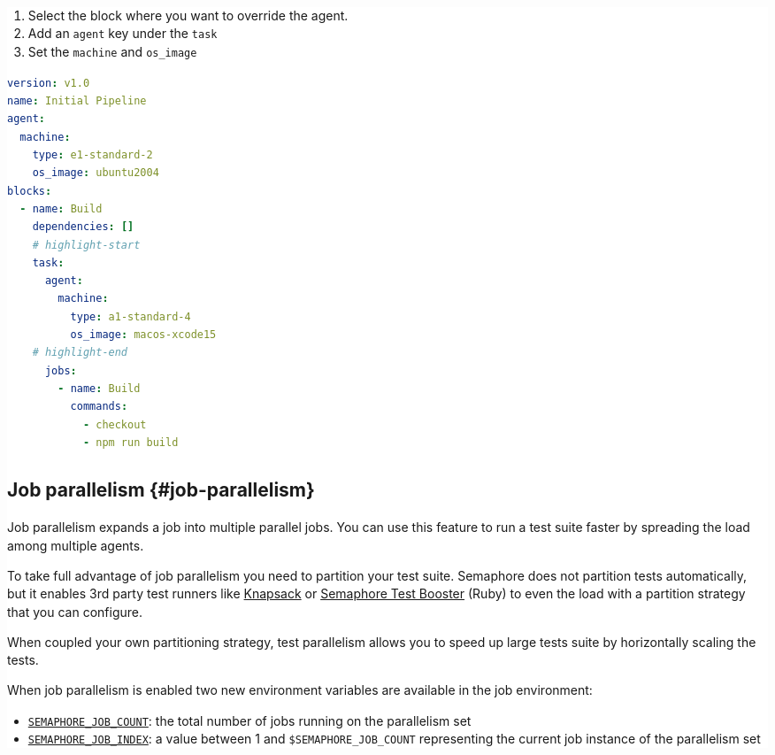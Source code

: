 <Steps>

1. Select the block where you want to override the agent.
2. Add an `agent` key under the `task`
3. Set the `machine` and `os_image`

</Steps>

```yaml title=".semaphore/semaphore.yaml"
version: v1.0
name: Initial Pipeline
agent:
  machine:
    type: e1-standard-2
    os_image: ubuntu2004
blocks:
  - name: Build
    dependencies: []
    # highlight-start
    task:
      agent:
        machine:
          type: a1-standard-4
          os_image: macos-xcode15
    # highlight-end
      jobs:
        - name: Build
          commands:
            - checkout
            - npm run build
```

</TabItem>
</Tabs>

## Job parallelism {#job-parallelism}

Job parallelism expands a job into multiple parallel jobs. You can use this feature to run a test suite faster by spreading the load among multiple agents.

To take full advantage of job parallelism you need to partition your test suite. Semaphore does not partition tests automatically, but it enables 3rd party test runners like [Knapsack](https://github.com/KnapsackPro/knapsack) or [Semaphore Test Booster](https://github.com/renderedtext/test-boosters) (Ruby) to even the load with a partition strategy that you can configure.

When coupled your own partitioning strategy, test parallelism allows you to speed up large tests suite by horizontally scaling the tests.

When job parallelism is enabled two new environment variables are available in the job environment:

- [`SEMAPHORE_JOB_COUNT`](../reference/env-vars#job-count): the total number of jobs running on the parallelism set
- [`SEMAPHORE_JOB_INDEX`](../reference/env-vars#job-index): a value between 1 and `$SEMAPHORE_JOB_COUNT` representing the current job instance of the parallelism set

